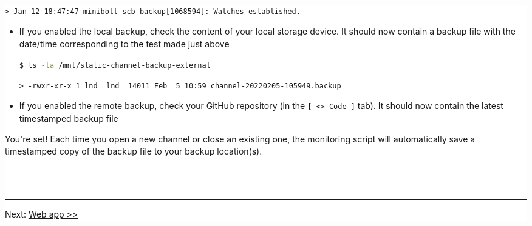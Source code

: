   ```
  > Jan 12 18:47:47 minibolt scb-backup[1068594]: Watches established.
  ```

* If you enabled the local backup, check the content of your local storage device. It should now contain a backup file with the date/time corresponding to the test made just above

  ```sh
  $ ls -la /mnt/static-channel-backup-external
  ```

  ```
  > -rwxr-xr-x 1 lnd  lnd  14011 Feb  5 10:59 channel-20220205-105949.backup
  ```

* If you enabled the remote backup, check your GitHub repository (in the `[ <> Code ]` tab). It should now contain the latest timestamped backup file

You're set! Each time you open a new channel or close an existing one, the monitoring script will automatically save a timestamped copy of the  backup file to your backup location(s).

<br /><br />

---

Next: [Web app >>](web-app.md)
